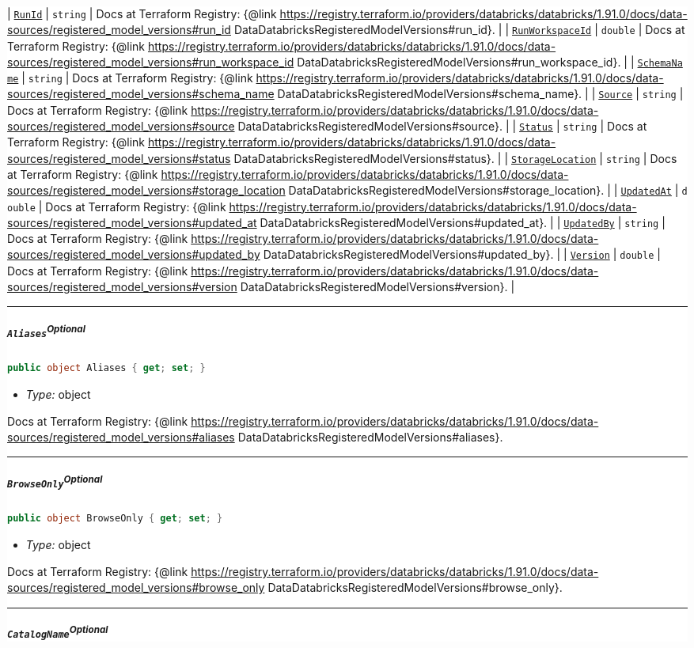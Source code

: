 | <code><a href="#@cdktf/provider-databricks.dataDatabricksRegisteredModelVersions.DataDatabricksRegisteredModelVersionsModelVersions.property.runId">RunId</a></code> | <code>string</code> | Docs at Terraform Registry: {@link https://registry.terraform.io/providers/databricks/databricks/1.91.0/docs/data-sources/registered_model_versions#run_id DataDatabricksRegisteredModelVersions#run_id}. |
| <code><a href="#@cdktf/provider-databricks.dataDatabricksRegisteredModelVersions.DataDatabricksRegisteredModelVersionsModelVersions.property.runWorkspaceId">RunWorkspaceId</a></code> | <code>double</code> | Docs at Terraform Registry: {@link https://registry.terraform.io/providers/databricks/databricks/1.91.0/docs/data-sources/registered_model_versions#run_workspace_id DataDatabricksRegisteredModelVersions#run_workspace_id}. |
| <code><a href="#@cdktf/provider-databricks.dataDatabricksRegisteredModelVersions.DataDatabricksRegisteredModelVersionsModelVersions.property.schemaName">SchemaName</a></code> | <code>string</code> | Docs at Terraform Registry: {@link https://registry.terraform.io/providers/databricks/databricks/1.91.0/docs/data-sources/registered_model_versions#schema_name DataDatabricksRegisteredModelVersions#schema_name}. |
| <code><a href="#@cdktf/provider-databricks.dataDatabricksRegisteredModelVersions.DataDatabricksRegisteredModelVersionsModelVersions.property.source">Source</a></code> | <code>string</code> | Docs at Terraform Registry: {@link https://registry.terraform.io/providers/databricks/databricks/1.91.0/docs/data-sources/registered_model_versions#source DataDatabricksRegisteredModelVersions#source}. |
| <code><a href="#@cdktf/provider-databricks.dataDatabricksRegisteredModelVersions.DataDatabricksRegisteredModelVersionsModelVersions.property.status">Status</a></code> | <code>string</code> | Docs at Terraform Registry: {@link https://registry.terraform.io/providers/databricks/databricks/1.91.0/docs/data-sources/registered_model_versions#status DataDatabricksRegisteredModelVersions#status}. |
| <code><a href="#@cdktf/provider-databricks.dataDatabricksRegisteredModelVersions.DataDatabricksRegisteredModelVersionsModelVersions.property.storageLocation">StorageLocation</a></code> | <code>string</code> | Docs at Terraform Registry: {@link https://registry.terraform.io/providers/databricks/databricks/1.91.0/docs/data-sources/registered_model_versions#storage_location DataDatabricksRegisteredModelVersions#storage_location}. |
| <code><a href="#@cdktf/provider-databricks.dataDatabricksRegisteredModelVersions.DataDatabricksRegisteredModelVersionsModelVersions.property.updatedAt">UpdatedAt</a></code> | <code>double</code> | Docs at Terraform Registry: {@link https://registry.terraform.io/providers/databricks/databricks/1.91.0/docs/data-sources/registered_model_versions#updated_at DataDatabricksRegisteredModelVersions#updated_at}. |
| <code><a href="#@cdktf/provider-databricks.dataDatabricksRegisteredModelVersions.DataDatabricksRegisteredModelVersionsModelVersions.property.updatedBy">UpdatedBy</a></code> | <code>string</code> | Docs at Terraform Registry: {@link https://registry.terraform.io/providers/databricks/databricks/1.91.0/docs/data-sources/registered_model_versions#updated_by DataDatabricksRegisteredModelVersions#updated_by}. |
| <code><a href="#@cdktf/provider-databricks.dataDatabricksRegisteredModelVersions.DataDatabricksRegisteredModelVersionsModelVersions.property.version">Version</a></code> | <code>double</code> | Docs at Terraform Registry: {@link https://registry.terraform.io/providers/databricks/databricks/1.91.0/docs/data-sources/registered_model_versions#version DataDatabricksRegisteredModelVersions#version}. |

---

##### `Aliases`<sup>Optional</sup> <a name="Aliases" id="@cdktf/provider-databricks.dataDatabricksRegisteredModelVersions.DataDatabricksRegisteredModelVersionsModelVersions.property.aliases"></a>

```csharp
public object Aliases { get; set; }
```

- *Type:* object

Docs at Terraform Registry: {@link https://registry.terraform.io/providers/databricks/databricks/1.91.0/docs/data-sources/registered_model_versions#aliases DataDatabricksRegisteredModelVersions#aliases}.

---

##### `BrowseOnly`<sup>Optional</sup> <a name="BrowseOnly" id="@cdktf/provider-databricks.dataDatabricksRegisteredModelVersions.DataDatabricksRegisteredModelVersionsModelVersions.property.browseOnly"></a>

```csharp
public object BrowseOnly { get; set; }
```

- *Type:* object

Docs at Terraform Registry: {@link https://registry.terraform.io/providers/databricks/databricks/1.91.0/docs/data-sources/registered_model_versions#browse_only DataDatabricksRegisteredModelVersions#browse_only}.

---

##### `CatalogName`<sup>Optional</sup> <a name="CatalogName" id="@cdktf/provider-databricks.dataDatabricksRegisteredModelVersions.DataDatabricksRegisteredModelVersionsModelVersions.property.catalogName"></a>
